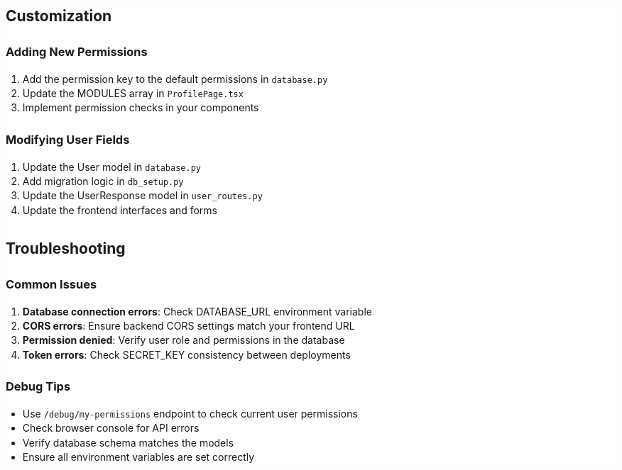 ## Customization

### Adding New Permissions
1. Add the permission key to the default permissions in `database.py`
2. Update the MODULES array in `ProfilePage.tsx`
3. Implement permission checks in your components

### Modifying User Fields
1. Update the User model in `database.py`
2. Add migration logic in `db_setup.py`
3. Update the UserResponse model in `user_routes.py`
4. Update the frontend interfaces and forms

## Troubleshooting

### Common Issues

1. **Database connection errors**: Check DATABASE_URL environment variable
2. **CORS errors**: Ensure backend CORS settings match your frontend URL
3. **Permission denied**: Verify user role and permissions in the database
4. **Token errors**: Check SECRET_KEY consistency between deployments

### Debug Tips

- Use `/debug/my-permissions` endpoint to check current user permissions
- Check browser console for API errors
- Verify database schema matches the models
- Ensure all environment variables are set correctly 